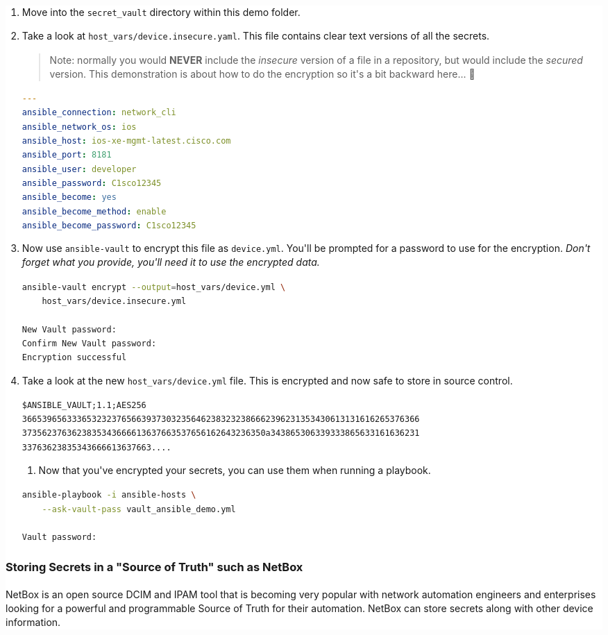 1. Move into the `secret_vault` directory within this demo folder.  
1. Take a look at `host_vars/device.insecure.yaml`.  This file contains clear text versions of all the secrets. 
	> Note: normally you would **NEVER** include the *insecure* version of a file in a repository, but would include the *secured* version.  This demonstration is about how to do the encryption so it's a bit backward here... 🤔
	
	```yaml
	---
	ansible_connection: network_cli
	ansible_network_os: ios
	ansible_host: ios-xe-mgmt-latest.cisco.com
	ansible_port: 8181
	ansible_user: developer
	ansible_password: C1sco12345
	ansible_become: yes
	ansible_become_method: enable
	ansible_become_password: C1sco12345
	```

1. Now use `ansible-vault` to encrypt this file as `device.yml`.  You'll be prompted for a password to use for the encryption.  *Don't forget what you provide, you'll need it to use the encrypted data.*

	```bash
	ansible-vault encrypt --output=host_vars/device.yml \
	 	host_vars/device.insecure.yml
	
	New Vault password:
	Confirm New Vault password:
	Encryption successful
	```

1. Take a look at the new `host_vars/device.yml` file.  This is encrypted and now safe to store in source control. 

	```
	$ANSIBLE_VAULT;1.1;AES256
	36653965633365323237656639373032356462383232386662396231353430613131616265376366
	3735623763623835343666613637663537656162643236350a343865306339333865633161636231
	33763623835343666613637663....
	```

	1. Now that you've encrypted your secrets, you can use them when running a playbook.  
	
	```bash
	ansible-playbook -i ansible-hosts \
		--ask-vault-pass vault_ansible_demo.yml
	
	Vault password:
	
	```
	
### Storing Secrets in a "Source of Truth" such as NetBox
NetBox is an open source DCIM and IPAM tool that is becoming very popular with network automation engineers and enterprises looking for a powerful and programmable Source of Truth for their automation.  NetBox can store secrets along with other device information.  
